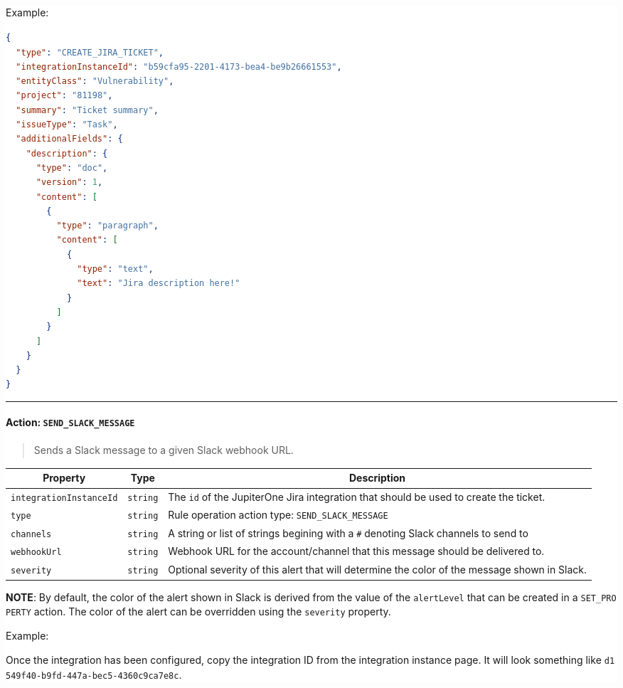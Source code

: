 Example:

```json
{
  "type": "CREATE_JIRA_TICKET",
  "integrationInstanceId": "b59cfa95-2201-4173-bea4-be9b26661553",
  "entityClass": "Vulnerability",
  "project": "81198",
  "summary": "Ticket summary",
  "issueType": "Task",
  "additionalFields": {
    "description": {
      "type": "doc",
      "version": 1,
      "content": [
        {
          "type": "paragraph",
          "content": [
            {
              "type": "text",
              "text": "Jira description here!"
            }
          ]
        }
      ]
    }
  }
}
```

---

#### Action: `SEND_SLACK_MESSAGE`

> Sends a Slack message to a given Slack webhook URL.

| Property                | Type     | Description                                                                                  |
| ----------------------- | -------- | -------------------------------------------------------------------------------------------- |
| `integrationInstanceId` | `string` | The `id` of the JupiterOne Jira integration that should be used to create the ticket.        |
| `type`                  | `string` | Rule operation action type: `SEND_SLACK_MESSAGE`                                             |
| `channels`              | `string` | A string or list of strings begining with a `#` denoting Slack channels to send to           |
| `webhookUrl`            | `string` | Webhook URL for the account/channel that this message should be delivered to.                |
| `severity`              | `string` | Optional severity of this alert that will determine the color of the message shown in Slack. |

**NOTE**: By default, the color of the alert shown in Slack is derived from the
value of the `alertLevel` that can be created in a `SET_PROPERTY` action. The
color of the alert can be overridden using the `severity` property.

Example:

Once the integration has been configured, copy the integration ID from the
integration instance page. It will look something like `d1549f40-b9fd-447a-bec5-4360c9ca7e8c`.

